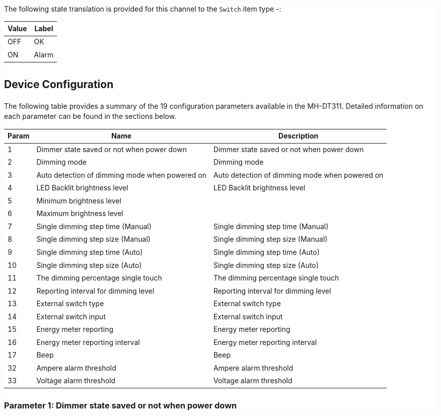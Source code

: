 The following state translation is provided for this channel to the ```Switch``` item type -:

| Value | Label     |
|-------|-----------|
| OFF | OK |
| ON | Alarm |



## Device Configuration

The following table provides a summary of the 19 configuration parameters available in the MH-DT311.
Detailed information on each parameter can be found in the sections below.

| Param | Name  | Description |
|-------|-------|-------------|
| 1 | Dimmer state saved or not when power down | Dimmer state saved or not when power down |
| 2 | Dimming mode | Dimming mode |
| 3 | Auto detection of dimming mode when powered on | Auto detection of dimming mode when powered on |
| 4 | LED Backlit brightness level  | LED Backlit brightness level |
| 5 | Minimum brightness level |  |
| 6 | Maximum brightness level |  |
| 7 | Single dimming step time (Manual) | Single dimming step time (Manual) |
| 8 | Single dimming step size (Manual) | Single dimming step size (Manual) |
| 9 | Single dimming step time (Auto) | Single dimming step time (Auto) |
| 10 | Single dimming step size (Auto) | Single dimming step size (Auto) |
| 11 | The dimming percentage single touch | The dimming percentage single touch |
| 12 | Reporting interval for dimming level | Reporting interval for dimming level |
| 13 | External switch type | External switch type |
| 14 | External switch input | External switch input |
| 15 | Energy meter reporting | Energy meter reporting |
| 16 | Energy meter reporting interval | Energy meter reporting interval |
| 17 | Beep | Beep |
| 32 | Ampere alarm threshold | Ampere alarm threshold |
| 33 | Voltage alarm threshold | Voltage alarm threshold |

### Parameter 1: Dimmer state saved or not when power down
